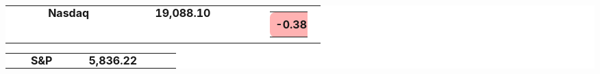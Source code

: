 <tr>
<td style="border-bottom:1px solid #e6e6e6;padding-bottom:0;text-align: center; border-top: 1px solid #e6e6e6; mso-padding-alt: 0 20px 0 20px;">
<table border="0" cellpadding="0" cellspacing="0" role="presentation" style="border-collapse:collapse;border-collapse:collapse;" width="100%">
<tr>
<td align="center" style="width:12%;text-align: center; line-height: 1em;" valign="middle">
<img alt="" src="https://cdn.sanity.io/images/bl383u0v/production/e4a85d043f857cc8adaca9d546c099f6d7db37ba-44x39.png" style="width:22%" width="20"/>
</td>
<td style="width:34%" valign="middle">
<p style="line-height:22px;margin-top:0;margin-bottom:15px;padding:0;margin:0;font-size:16px; white-space: nowrap; font-weight: bold; vertical-align: middle; line-height: 1em; text-align: left;">
Nasdaq
</p>
</td>
<td style="width:34%" valign="middle">
<p style="line-height:22px;margin-top:0;margin-bottom:15px;padding:0;margin:0;font-size:16px;white-space: nowrap; font-weight: bold; vertical-align: middle; line-height: 1em; text-align: left;">19,088.10</p>
</td>
<td style="width:20%;padding-top: 8px; padding-bottom: 8px;" valign="middle">
<table border="0" cellpadding="0" cellspacing="0" role="presentation" style="border-collapse:collapse;width:70%;border-collapse:collapse; margin: 0 auto;">
<tr>
<td style="padding-left: 8px; padding-right: 8px; padding-top: 10px; padding-bottom: 10px; border-radius: 8px; background-color: #FFB3B3; background-color: rgba(255, 3, 3, 0.3);" valign="middle">
<p style="line-height:22px;margin-top:0;margin-bottom:15px;padding:0;margin:0;font-size:16px;white-space: nowrap; font-weight: bold; vertical-align: middle; line-height: 1em; text-align: center;">-0.38%</p>
</td>
</tr>
</table>
</td>
</tr>
</table>
</td>
</tr>


<tr>
<td style="border-bottom:1px solid #e6e6e6;padding-bottom:0;text-align: center; border-top: 1px solid #e6e6e6; mso-padding-alt: 0 20px 0 20px;">
<table border="0" cellpadding="0" cellspacing="0" role="presentation" style="border-collapse:collapse;border-collapse:collapse;" width="100%">
<tr>
<td align="center" style="width:12%;text-align: center; line-height: 1em;" valign="middle">
<img alt="" src="https://cdn.sanity.io/images/bl383u0v/production/6097ec1c26b17401a61bfbfe4440c75ebfea1886-44x39.png" style="width:22%" width="20"/>
</td>
<td style="width:34%" valign="middle">
<p style="line-height:22px;margin-top:0;margin-bottom:15px;padding:0;margin:0;font-size:16px; white-space: nowrap; font-weight: bold; vertical-align: middle; line-height: 1em; text-align: left;">
S&amp;P
</p>
</td>
<td style="width:34%" valign="middle">
<p style="line-height:22px;margin-top:0;margin-bottom:15px;padding:0;margin:0;font-size:16px;white-space: nowrap; font-weight: bold; vertical-align: middle; line-height: 1em; text-align: left;">5,836.22</p>
</td>
<td style="width:20%;padding-top: 8px; padding-bottom: 8px;" valign="middle">
<table border="0" cellpadding="0" cellspacing="0" role="presentation" style="border-collapse:collapse;width:70%;border-collapse:collapse; margin: 0 auto;">
<tr>
